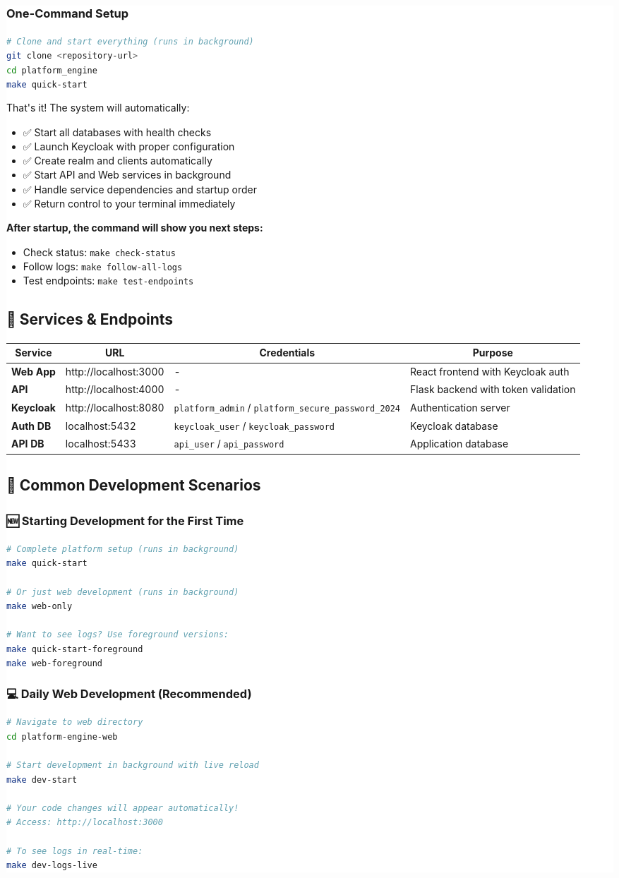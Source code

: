 ### One-Command Setup
```bash
# Clone and start everything (runs in background)
git clone <repository-url>
cd platform_engine
make quick-start
```

That's it! The system will automatically:
- ✅ Start all databases with health checks
- ✅ Launch Keycloak with proper configuration  
- ✅ Create realm and clients automatically
- ✅ Start API and Web services in background
- ✅ Handle service dependencies and startup order
- ✅ Return control to your terminal immediately

**After startup, the command will show you next steps:**
- Check status: `make check-status`
- Follow logs: `make follow-all-logs`
- Test endpoints: `make test-endpoints`

## 🎯 Services & Endpoints

| Service | URL | Credentials | Purpose |
|---------|-----|-------------|---------|
| **Web App** | http://localhost:3000 | - | React frontend with Keycloak auth |
| **API** | http://localhost:4000 | - | Flask backend with token validation |
| **Keycloak** | http://localhost:8080 | `platform_admin` / `platform_secure_password_2024` | Authentication server |
| **Auth DB** | localhost:5432 | `keycloak_user` / `keycloak_password` | Keycloak database |
| **API DB** | localhost:5433 | `api_user` / `api_password` | Application database |

## 📖 Common Development Scenarios

### 🆕 Starting Development for the First Time
```bash
# Complete platform setup (runs in background)
make quick-start

# Or just web development (runs in background)
make web-only

# Want to see logs? Use foreground versions:
make quick-start-foreground
make web-foreground
```

### 💻 Daily Web Development (Recommended)
```bash
# Navigate to web directory
cd platform-engine-web

# Start development in background with live reload
make dev-start

# Your code changes will appear automatically!
# Access: http://localhost:3000

# To see logs in real-time:
make dev-logs-live
```
